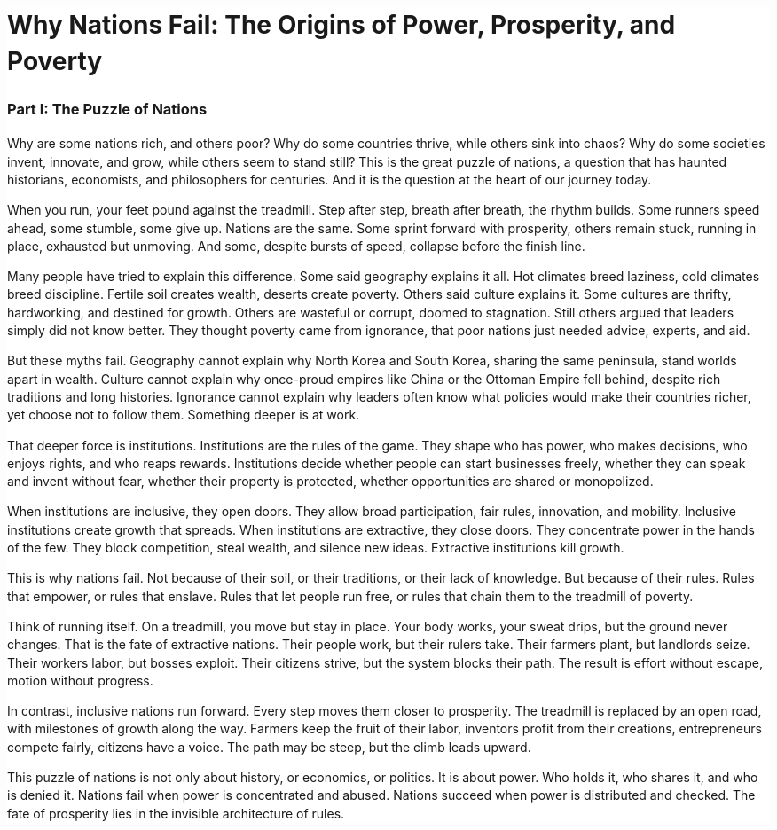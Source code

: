 # Why Nations Fail: The Origins of Power, Prosperity, and Poverty

### Part I: The Puzzle of Nations

Why are some nations rich, and others poor? Why do some countries thrive, while others sink into chaos? Why do some societies invent, innovate, and grow, while others seem to stand still? This is the great puzzle of nations, a question that has haunted historians, economists, and philosophers for centuries. And it is the question at the heart of our journey today.  

When you run, your feet pound against the treadmill. Step after step, breath after breath, the rhythm builds. Some runners speed ahead, some stumble, some give up. Nations are the same. Some sprint forward with prosperity, others remain stuck, running in place, exhausted but unmoving. And some, despite bursts of speed, collapse before the finish line.  

Many people have tried to explain this difference. Some said geography explains it all. Hot climates breed laziness, cold climates breed discipline. Fertile soil creates wealth, deserts create poverty. Others said culture explains it. Some cultures are thrifty, hardworking, and destined for growth. Others are wasteful or corrupt, doomed to stagnation. Still others argued that leaders simply did not know better. They thought poverty came from ignorance, that poor nations just needed advice, experts, and aid.  

But these myths fail. Geography cannot explain why North Korea and South Korea, sharing the same peninsula, stand worlds apart in wealth. Culture cannot explain why once-proud empires like China or the Ottoman Empire fell behind, despite rich traditions and long histories. Ignorance cannot explain why leaders often know what policies would make their countries richer, yet choose not to follow them. Something deeper is at work.  

That deeper force is institutions. Institutions are the rules of the game. They shape who has power, who makes decisions, who enjoys rights, and who reaps rewards. Institutions decide whether people can start businesses freely, whether they can speak and invent without fear, whether their property is protected, whether opportunities are shared or monopolized.  

When institutions are inclusive, they open doors. They allow broad participation, fair rules, innovation, and mobility. Inclusive institutions create growth that spreads. When institutions are extractive, they close doors. They concentrate power in the hands of the few. They block competition, steal wealth, and silence new ideas. Extractive institutions kill growth.  

This is why nations fail. Not because of their soil, or their traditions, or their lack of knowledge. But because of their rules. Rules that empower, or rules that enslave. Rules that let people run free, or rules that chain them to the treadmill of poverty.  

Think of running itself. On a treadmill, you move but stay in place. Your body works, your sweat drips, but the ground never changes. That is the fate of extractive nations. Their people work, but their rulers take. Their farmers plant, but landlords seize. Their workers labor, but bosses exploit. Their citizens strive, but the system blocks their path. The result is effort without escape, motion without progress.  

In contrast, inclusive nations run forward. Every step moves them closer to prosperity. The treadmill is replaced by an open road, with milestones of growth along the way. Farmers keep the fruit of their labor, inventors profit from their creations, entrepreneurs compete fairly, citizens have a voice. The path may be steep, but the climb leads upward.  

This puzzle of nations is not only about history, or economics, or politics. It is about power. Who holds it, who shares it, and who is denied it. Nations fail when power is concentrated and abused. Nations succeed when power is distributed and checked. The fate of prosperity lies in the invisible architecture of rules.  
